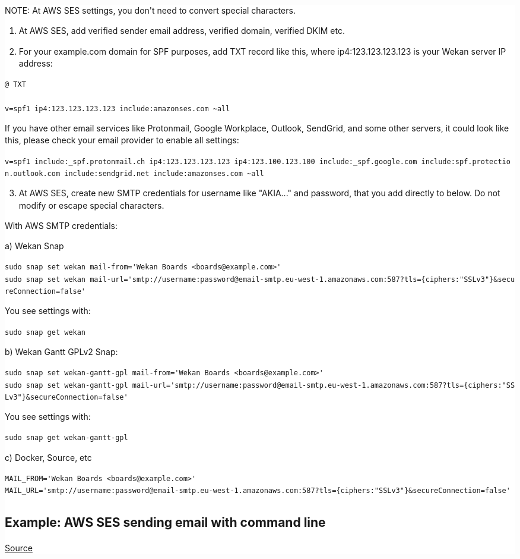 NOTE: At AWS SES settings, you don't need to convert special characters.

1) At AWS SES, add verified sender email address, verified domain, verified DKIM etc.

2) For your example.com domain for SPF purposes, add TXT record like this, where ip4:123.123.123.123 is your Wekan server IP address:

```
@ TXT

v=spf1 ip4:123.123.123.123 include:amazonses.com ~all
```

If you have other email services like Protonmail, Google Workplace, Outlook, SendGrid, and some other servers, it could look like this, please check your email provider to enable all settings:

```
v=spf1 include:_spf.protonmail.ch ip4:123.123.123.123 ip4:123.100.123.100 include:_spf.google.com include:spf.protection.outlook.com include:sendgrid.net include:amazonses.com ~all
```

3) At AWS SES, create new SMTP credentials for username like "AKIA..." and password, that you add directly to below. Do not modify or escape special characters.

With AWS SMTP credentials:

a) Wekan Snap
```
sudo snap set wekan mail-from='Wekan Boards <boards@example.com>'
sudo snap set wekan mail-url='smtp://username:password@email-smtp.eu-west-1.amazonaws.com:587?tls={ciphers:"SSLv3"}&secureConnection=false'
```
You see settings with:
```
sudo snap get wekan
```
b) Wekan Gantt GPLv2 Snap:
```
sudo snap set wekan-gantt-gpl mail-from='Wekan Boards <boards@example.com>'
sudo snap set wekan-gantt-gpl mail-url='smtp://username:password@email-smtp.eu-west-1.amazonaws.com:587?tls={ciphers:"SSLv3"}&secureConnection=false'
```
You see settings with:
```
sudo snap get wekan-gantt-gpl
```
c) Docker, Source, etc
```
MAIL_FROM='Wekan Boards <boards@example.com>'
MAIL_URL='smtp://username:password@email-smtp.eu-west-1.amazonaws.com:587?tls={ciphers:"SSLv3"}&secureConnection=false'
```

## Example: AWS SES sending email with command line

[Source](https://docs.aws.amazon.com/ses/latest/DeveloperGuide/send-email-smtp-client-command-line.html)
